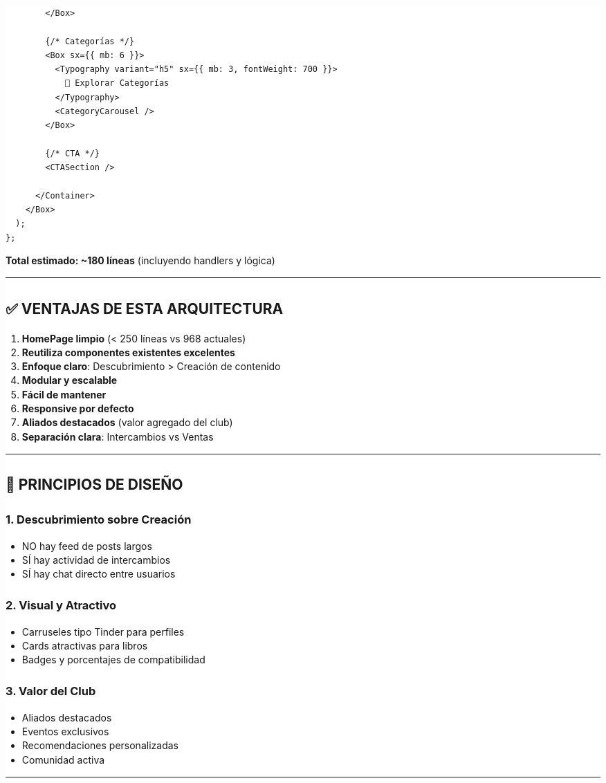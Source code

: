 ```tsx
        </Box>

        {/* Categorías */}
        <Box sx={{ mb: 6 }}>
          <Typography variant="h5" sx={{ mb: 3, fontWeight: 700 }}>
            📑 Explorar Categorías
          </Typography>
          <CategoryCarousel />
        </Box>

        {/* CTA */}
        <CTASection />

      </Container>
    </Box>
  );
};
```

**Total estimado: ~180 líneas** (incluyendo handlers y lógica)

---

## ✅ VENTAJAS DE ESTA ARQUITECTURA

1. **HomePage limpio** (< 250 líneas vs 968 actuales)
2. **Reutiliza componentes existentes excelentes**
3. **Enfoque claro**: Descubrimiento > Creación de contenido
4. **Modular y escalable**
5. **Fácil de mantener**
6. **Responsive por defecto**
7. **Aliados destacados** (valor agregado del club)
8. **Separación clara**: Intercambios vs Ventas

---

## 🎨 PRINCIPIOS DE DISEÑO

### 1. Descubrimiento sobre Creación
- NO hay feed de posts largos
- SÍ hay actividad de intercambios
- SÍ hay chat directo entre usuarios

### 2. Visual y Atractivo
- Carruseles tipo Tinder para perfiles
- Cards atractivas para libros
- Badges y porcentajes de compatibilidad

### 3. Valor del Club
- Aliados destacados
- Eventos exclusivos
- Recomendaciones personalizadas
- Comunidad activa

---
